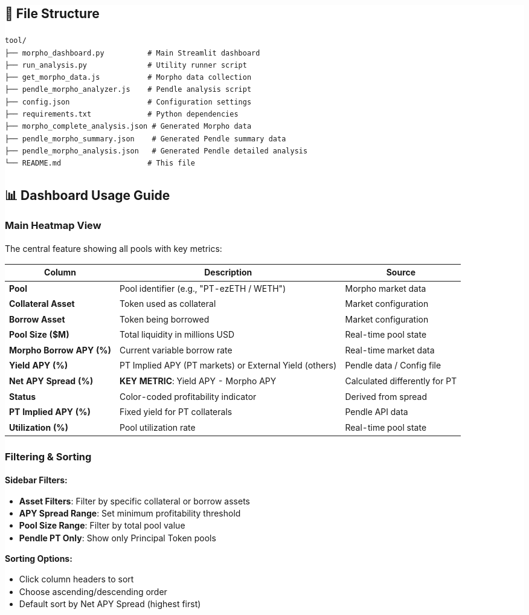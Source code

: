 ## 📁 File Structure

```
tool/
├── morpho_dashboard.py          # Main Streamlit dashboard
├── run_analysis.py              # Utility runner script
├── get_morpho_data.js           # Morpho data collection
├── pendle_morpho_analyzer.js    # Pendle analysis script
├── config.json                  # Configuration settings
├── requirements.txt             # Python dependencies
├── morpho_complete_analysis.json # Generated Morpho data
├── pendle_morpho_summary.json    # Generated Pendle summary data
├── pendle_morpho_analysis.json   # Generated Pendle detailed analysis
└── README.md                    # This file
```

## 📊 Dashboard Usage Guide

### Main Heatmap View

The central feature showing all pools with key metrics:

| Column | Description | Source |
|--------|-------------|--------|
| **Pool** | Pool identifier (e.g., "PT-ezETH / WETH") | Morpho market data |
| **Collateral Asset** | Token used as collateral | Market configuration |
| **Borrow Asset** | Token being borrowed | Market configuration |
| **Pool Size ($M)** | Total liquidity in millions USD | Real-time pool state |
| **Morpho Borrow APY (%)** | Current variable borrow rate | Real-time market data |
| **Yield APY (%)** | PT Implied APY (PT markets) or External Yield (others) | Pendle data / Config file |
| **Net APY Spread (%)** | **KEY METRIC**: Yield APY - Morpho APY | Calculated differently for PT |
| **Status** | Color-coded profitability indicator | Derived from spread |
| **PT Implied APY (%)** | Fixed yield for PT collaterals | Pendle API data |
| **Utilization (%)** | Pool utilization rate | Real-time pool state |

### Filtering & Sorting

**Sidebar Filters:**
- **Asset Filters**: Filter by specific collateral or borrow assets
- **APY Spread Range**: Set minimum profitability threshold
- **Pool Size Range**: Filter by total pool value
- **Pendle PT Only**: Show only Principal Token pools

**Sorting Options:**
- Click column headers to sort
- Choose ascending/descending order
- Default sort by Net APY Spread (highest first)
